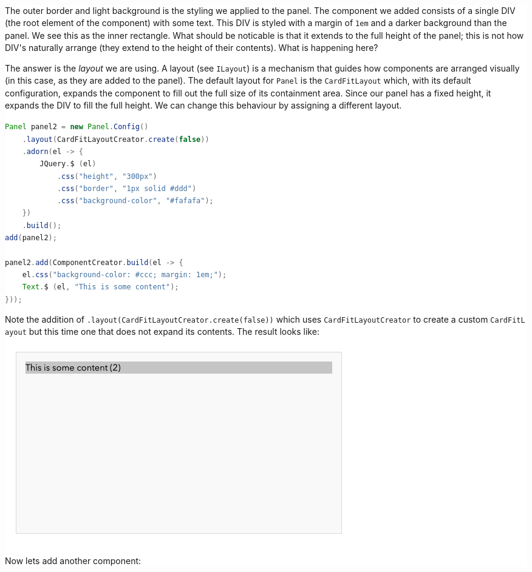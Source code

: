 The outer border and light background is the styling we applied to the panel. The component we added consists of a single DIV (the root element of the component) with some text. This DIV is styled with a margin of `1em` and a darker background than the panel. We see this as the inner rectangle. What should be noticable is that it extends to the full height of the panel; this is not how DIV's naturally arrange (they extend to the height of their contents). What is happening here?

The answer is the *layout* we are using. A layout (see `ILayout`) is a mechanism that guides how components are arranged visually (in this case, as they are added to the panel). The default layout for `Panel` is the `CardFitLayout` which, with its default configuration, expands the component to fill out the full size of its containment area. Since our panel has a fixed height, it expands the DIV to fill the full height. We can change this behaviour by assigning a different layout.

```java
Panel panel2 = new Panel.Config()
    .layout(CardFitLayoutCreator.create(false))
    .adorn(el -> {
        JQuery.$ (el)
            .css("height", "300px")
            .css("border", "1px solid #ddd")
            .css("background-color", "#fafafa");
    })
    .build();
add(panel2);

panel2.add(ComponentCreator.build(el -> {
    el.css("background-color: #ccc; margin: 1em;");
    Text.$ (el, "This is some content");
}));
```

Note the addition of `.layout(CardFitLayoutCreator.create(false))` which uses `CardFitLayoutCreator` to create a custom `CardFitLayout` but this time one that does not expand its contents. The result looks like:

![](lessons/lesson1e-2.png)

Now lets add another component:
